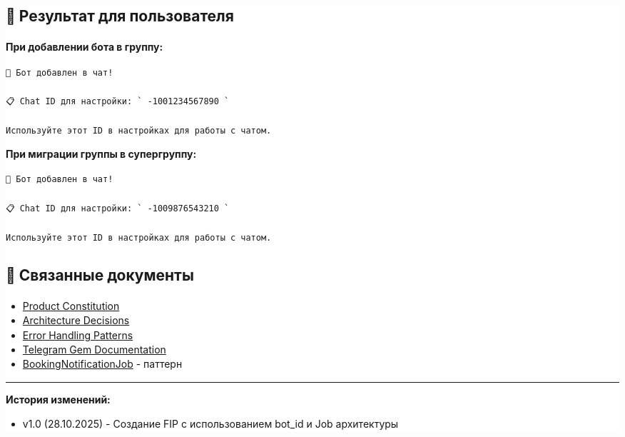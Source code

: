 ## 🎯 Результат для пользователя

**При добавлении бота в группу:**
```
🎉 Бот добавлен в чат!

📋 Chat ID для настройки: ` -1001234567890 `

Используйте этот ID в настройках для работы с чатом.
```

**При миграции группы в супергруппу:**
```
🎉 Бот добавлен в чат!

📋 Chat ID для настройки: ` -1009876543210 `

Используйте этот ID в настройках для работы с чатом.
```

## 🔗 Связанные документы

- [Product Constitution](../../product/constitution.md)
- [Architecture Decisions](../../architecture/decisions.md)
- [Error Handling Patterns](../../patterns/error-handling.md)
- [Telegram Gem Documentation](../../gems/telegram-bot/README.md)
- [BookingNotificationJob](../../../app/jobs/booking_notification_job.rb) - паттерн

---

**История изменений:**
- v1.0 (28.10.2025) - Создание FIP с использованием bot_id и Job архитектуры